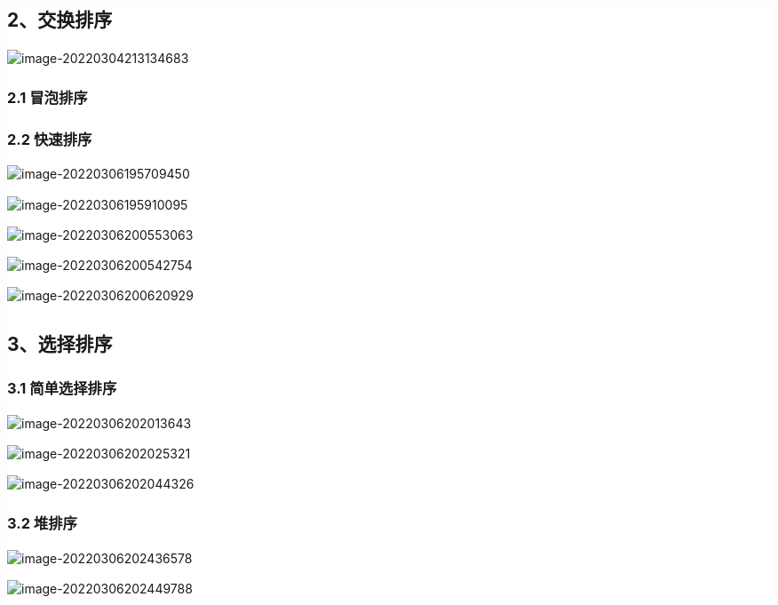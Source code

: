 









## 2、交换排序

![image-20220304213134683](https://gitee.com/xiaozhi-oos/save-img/raw/upload-img/img/20220304213135.png)



### 2.1	冒泡排序







### 2.2	快速排序

![image-20220306195709450](https://gitee.com/xiaozhi-oos/save-img/raw/upload-img/img/20220306195710.png)

![image-20220306195910095](https://gitee.com/xiaozhi-oos/save-img/raw/upload-img/img/20220306195911.png)

![image-20220306200553063](https://gitee.com/xiaozhi-oos/save-img/raw/upload-img/img/20220306200554.png)

![image-20220306200542754](https://gitee.com/xiaozhi-oos/save-img/raw/upload-img/img/20220306200544.png)

![image-20220306200620929](https://gitee.com/xiaozhi-oos/save-img/raw/upload-img/img/20220306200622.png)







## 3、选择排序

### 3.1	简单选择排序

![image-20220306202013643](https://gitee.com/xiaozhi-oos/save-img/raw/upload-img/img/20220306202015.png)

![image-20220306202025321](https://gitee.com/xiaozhi-oos/save-img/raw/upload-img/img/20220306202026.png)

![image-20220306202044326](https://gitee.com/xiaozhi-oos/save-img/raw/upload-img/img/20220306202046.png)



### 3.2	堆排序

![image-20220306202436578](https://gitee.com/xiaozhi-oos/save-img/raw/upload-img/img/20220306202438.png)

![image-20220306202449788](https://gitee.com/xiaozhi-oos/save-img/raw/upload-img/img/20220306202451.png)
